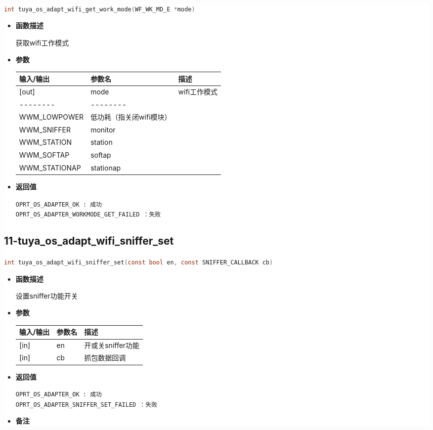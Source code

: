 ```c
int tuya_os_adapt_wifi_get_work_mode(WF_WK_MD_E *mode)
```

- **函数描述**

  获取wifi工作模式


- **参数**

  | 输入/输出 |  参数名  |  描述  |
  |--------|--------|--------|
  | [out] | mode | wifi工作模式 |
  |--------|--------|
  | WWM_LOWPOWER | 低功耗（指关闭wifi模块）|
  | WWM_SNIFFER | monitor |
  | WWM_STATION | station |
  | WWM_SOFTAP | softap |
  | WWM_STATIONAP | stationap |

- **返回值**

  ```
  OPRT_OS_ADAPTER_OK : 成功
  OPRT_OS_ADAPTER_WORKMODE_GET_FAILED ：失败
  ```

## 11-tuya_os_adapt_wifi_sniffer_set

```c
int tuya_os_adapt_wifi_sniffer_set(const bool en, const SNIFFER_CALLBACK cb)
```

- **函数描述**

  设置sniffer功能开关


- **参数**

  | 输入/输出 |  参数名  |  描述  |
  |--------|--------|--------|
  | [in] | en | 开或关sniffer功能 |
  | [in] | cb | 抓包数据回调 |

- **返回值**

  ```
  OPRT_OS_ADAPTER_OK : 成功
  OPRT_OS_ADAPTER_SNIFFER_SET_FAILED ：失败
  ```

- **备注**
